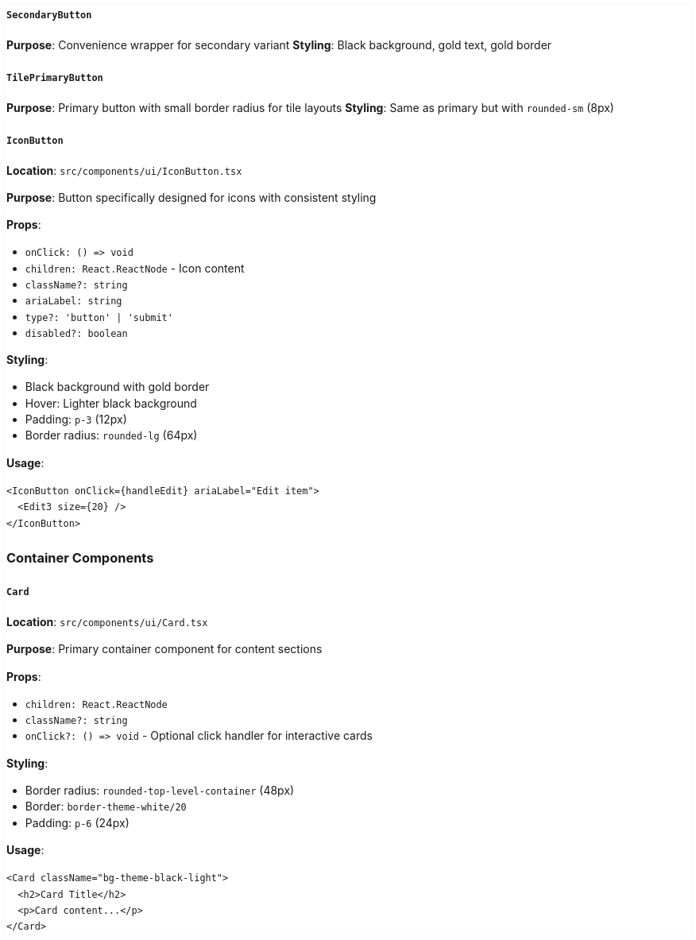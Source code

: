 #### `SecondaryButton`
**Purpose**: Convenience wrapper for secondary variant
**Styling**: Black background, gold text, gold border

#### `TilePrimaryButton`
**Purpose**: Primary button with small border radius for tile layouts
**Styling**: Same as primary but with `rounded-sm` (8px)

#### `IconButton`
**Location**: `src/components/ui/IconButton.tsx`

**Purpose**: Button specifically designed for icons with consistent styling

**Props**:
- `onClick: () => void`
- `children: React.ReactNode` - Icon content
- `className?: string`
- `ariaLabel: string`
- `type?: 'button' | 'submit'`
- `disabled?: boolean`

**Styling**: 
- Black background with gold border
- Hover: Lighter black background
- Padding: `p-3` (12px)
- Border radius: `rounded-lg` (64px)

**Usage**:
```tsx
<IconButton onClick={handleEdit} ariaLabel="Edit item">
  <Edit3 size={20} />
</IconButton>
```

### Container Components

#### `Card`
**Location**: `src/components/ui/Card.tsx`

**Purpose**: Primary container component for content sections

**Props**:
- `children: React.ReactNode`
- `className?: string`
- `onClick?: () => void` - Optional click handler for interactive cards

**Styling**:
- Border radius: `rounded-top-level-container` (48px)
- Border: `border-theme-white/20`
- Padding: `p-6` (24px)

**Usage**:
```tsx
<Card className="bg-theme-black-light">
  <h2>Card Title</h2>
  <p>Card content...</p>
</Card>
```
